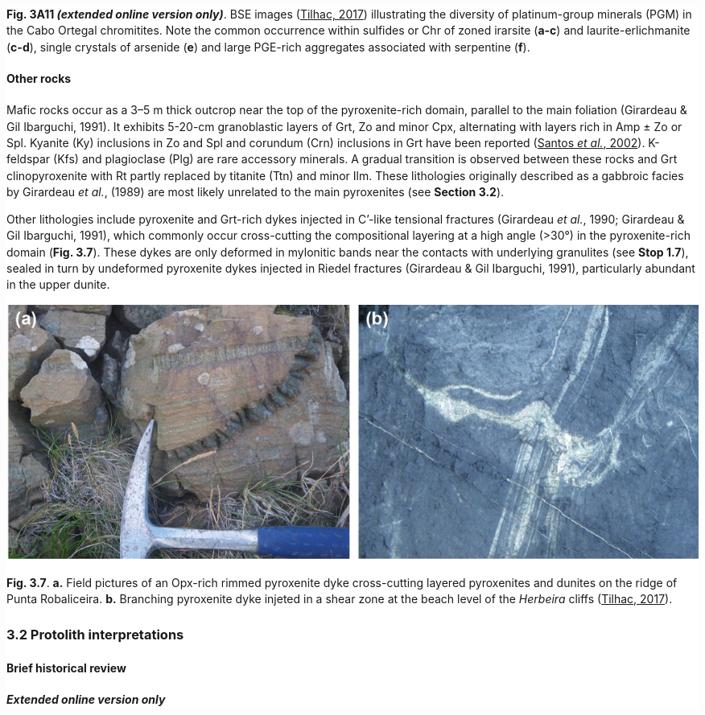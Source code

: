 **Fig. 3A11 _(extended online version only)_**. BSE images ([Tilhac, 2017](https://doi.org/10.25949/22281616.v1)) illustrating the diversity of platinum-group minerals (PGM) in the Cabo Ortegal chromitites. Note the common occurrence within sulfides or Chr of zoned irarsite (**a-c**) and laurite-erlichmanite (**c-d**), single crystals of arsenide (**e**) and large PGE-rich aggregates associated with serpentine (**f**).

#### Other rocks

Mafic rocks occur as a 3–5 m thick outcrop near the top of the pyroxenite-rich domain, parallel to the main foliation (Girardeau & Gil Ibarguchi, 1991). It exhibits 5-20-cm granoblastic layers of Grt, Zo and minor Cpx, alternating with layers rich in Amp ± Zo or Spl. Kyanite (Ky) inclusions in Zo and Spl and corundum (Crn) inclusions in Grt have been reported ([Santos _et al._, 2002](https://doi.org/10.1093/petrology/43.1.17)). K-feldspar (Kfs) and plagioclase (Plg) are rare accessory minerals. A gradual transition is observed between these rocks and Grt clinopyroxenite with Rt partly replaced by titanite (Ttn) and minor Ilm. These lithologies originally described as a gabbroic facies by Girardeau _et al._, (1989) are most likely unrelated to the main pyroxenites (see **Section 3.2**). 

Other lithologies include pyroxenite and Grt-rich dykes injected in C’-like tensional fractures (Girardeau _et al._, 1990; Girardeau & Gil Ibarguchi, 1991), which commonly occur cross-cutting the compositional layering at a high angle (>30°) in the pyroxenite-rich domain (**Fig. 3.7**). These dykes are only deformed in mylonitic bands near the contacts with underlying granulites (see **Stop 1.7**), sealed in turn by undeformed pyroxenite dykes injected in Riedel fractures (Girardeau & Gil Ibarguchi, 1991), particularly abundant in the upper dunite.

<img src="fieldguide_figures/pyroxenite-dykes.png"
style="max-width: 100%; max-height: 750px; height: auto;"/>

**Fig. 3.7**. **a.** Field pictures of an Opx-rich rimmed pyroxenite dyke cross-cutting layered pyroxenites and dunites on the ridge of Punta Robaliceira. **b.** Branching pyroxenite dyke injeted in a shear zone at the beach level of the *Herbeira* cliffs ([Tilhac, 2017](https://doi.org/10.25949/22281616.v1)).

### 3.2 Protolith interpretations

#### Brief historical review

***Extended online version only***
